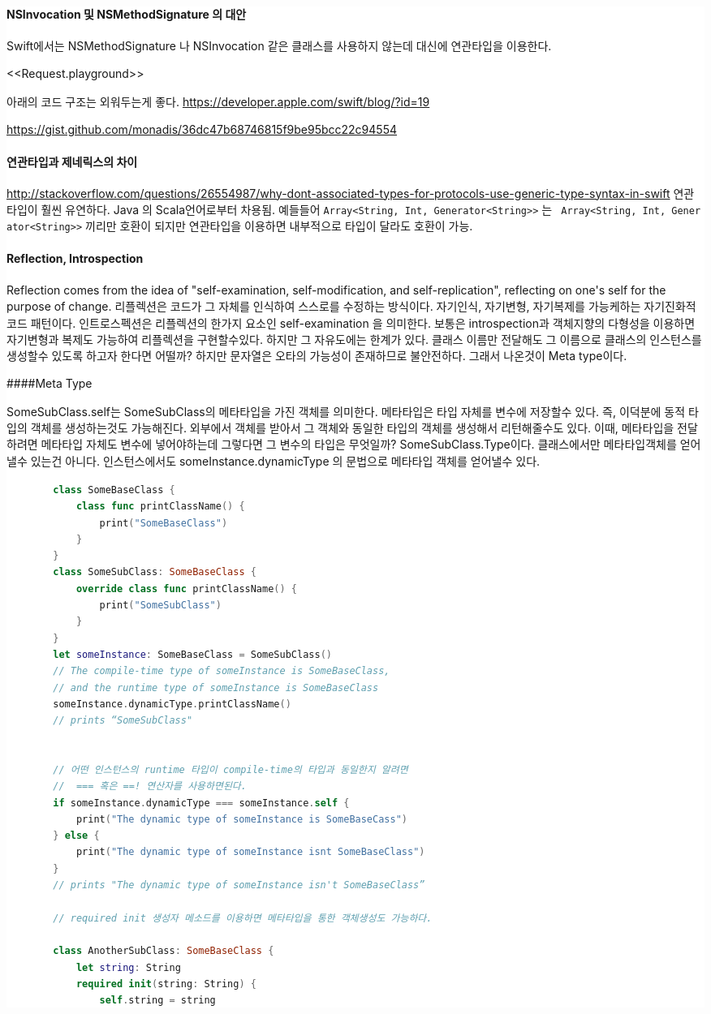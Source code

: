 
#### NSInvocation 및 NSMethodSignature 의 대안
Swift에서는 NSMethodSignature 나 NSInvocation 같은 클래스를 사용하지 않는데 대신에 연관타입을 이용한다.

<<Request.playground>>

아래의 코드 구조는 외워두는게 좋다. 
https://developer.apple.com/swift/blog/?id=19

https://gist.github.com/monadis/36dc47b68746815f9be95bcc22c94554

#### 연관타입과 제네릭스의 차이
http://stackoverflow.com/questions/26554987/why-dont-associated-types-for-protocols-use-generic-type-syntax-in-swift
연관타입이 훨씬 유연하다. Java 의 Scala언어로부터 차용됨. 
예들들어 ```Array<String, Int, Generator<String>>``` 는 ``` Array<String, Int, Generator<String>>``` 끼리만 호환이 되지만 연관타입을 이용하면 내부적으로 타입이 달라도 호환이 가능.

#### Reflection, Introspection

Reflection comes from the idea of "self-examination, self-modification, and self-replication", reflecting on one's self for the purpose of change.
리플렉션은 코드가 그 자체를 인식하여 스스로를 수정하는 방식이다. 자기인식, 자기변형, 자기복제를 가능케하는 자기진화적 코드 패턴이다. 인트로스펙션은 리플렉션의 한가지 요소인 self-examination 을 의미한다. 보통은 introspection과 객체지향의 다형성을 이용하면 자기변형과 복제도 가능하여 리플렉션을 구현할수있다. 하지만 그 자유도에는 한계가 있다.
클래스 이름만 전달해도 그 이름으로 클래스의 인스턴스를 생성할수 있도록 하고자 한다면 어떨까? 하지만 문자열은 오타의 가능성이 존재하므로 불안전하다. 그래서 나온것이 Meta type이다.

####Meta Type

SomeSubClass.self는 SomeSubClass의 메타타입을 가진 객체를 의미한다. 메타타입은 타입 자체를 변수에 저장할수 있다. 즉, 이덕분에 동적 타입의 객체를 생성하는것도 가능해진다. 외부에서 객체를 받아서 그 객체와 동일한 타입의 객체를 생성해서 리턴해줄수도 있다.
 이때, 메타타입을 전달하려면 메타타입 자체도 변수에 넣어야하는데 그렇다면 그 변수의 타입은 무엇일까? SomeSubClass.Type이다.
클래스에서만 메타타입객체를 얻어낼수 있는건 아니다. 인스턴스에서도 someInstance.dynamicType 의 문법으로 메타타입 객체를 얻어낼수 있다.
```swift
		class SomeBaseClass {
		    class func printClassName() {
		        print("SomeBaseClass")
		    }
		}
		class SomeSubClass: SomeBaseClass {
		    override class func printClassName() {
		        print("SomeSubClass")
		    }
		}
		let someInstance: SomeBaseClass = SomeSubClass()
		// The compile-time type of someInstance is SomeBaseClass,
		// and the runtime type of someInstance is SomeBaseClass
		someInstance.dynamicType.printClassName()
		// prints “SomeSubClass"


		// 어떤 인스턴스의 runtime 타입이 compile-time의 타입과 동일한지 알려면 
		//  === 혹은 ==! 연산자를 사용하면된다.
		if someInstance.dynamicType === someInstance.self {
		    print("The dynamic type of someInstance is SomeBaseCass")
		} else {
		    print("The dynamic type of someInstance isnt SomeBaseClass")
		}
		// prints "The dynamic type of someInstance isn't SomeBaseClass”

		// required init 생성자 메소드를 이용하면 메타타입을 통한 객체생성도 가능하다.
		
		class AnotherSubClass: SomeBaseClass {
		    let string: String 
		    required init(string: String) {
		        self.string = string
```